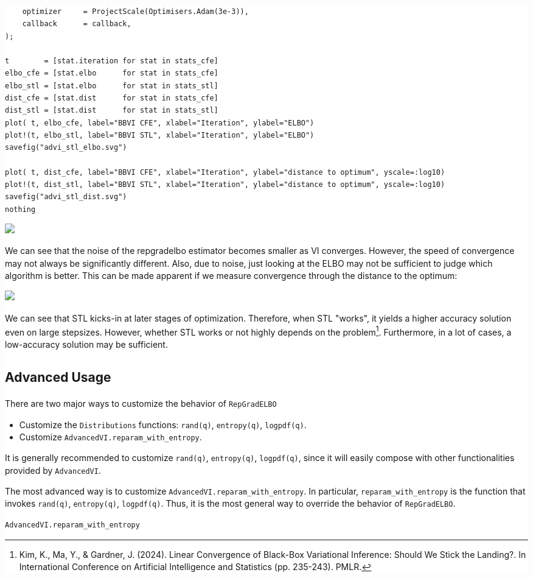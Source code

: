 ```@setup repgradelbo
    optimizer     = ProjectScale(Optimisers.Adam(3e-3)),
    callback      = callback,
); 

t        = [stat.iteration for stat in stats_cfe]
elbo_cfe = [stat.elbo      for stat in stats_cfe]
elbo_stl = [stat.elbo      for stat in stats_stl]
dist_cfe = [stat.dist      for stat in stats_cfe]
dist_stl = [stat.dist      for stat in stats_stl]
plot( t, elbo_cfe, label="BBVI CFE", xlabel="Iteration", ylabel="ELBO")
plot!(t, elbo_stl, label="BBVI STL", xlabel="Iteration", ylabel="ELBO")
savefig("advi_stl_elbo.svg")

plot( t, dist_cfe, label="BBVI CFE", xlabel="Iteration", ylabel="distance to optimum", yscale=:log10)
plot!(t, dist_stl, label="BBVI STL", xlabel="Iteration", ylabel="distance to optimum", yscale=:log10)
savefig("advi_stl_dist.svg")
nothing
```

![](advi_stl_elbo.svg)

We can see that the noise of the repgradelbo estimator becomes smaller as VI converges.
However, the speed of convergence may not always be significantly different.
Also, due to noise, just looking at the ELBO may not be sufficient to judge which algorithm is better.
This can be made apparent if we measure convergence through the distance to the optimum:

![](advi_stl_dist.svg)

We can see that STL kicks-in at later stages of optimization.
Therefore, when STL "works", it yields a higher accuracy solution even on large stepsizes.
However, whether STL works or not highly depends on the problem[^KMG2024].
Furthermore, in a lot of cases, a low-accuracy solution may be sufficient.

[^RWD2017]: Roeder, G., Wu, Y., & Duvenaud, D. K. (2017). Sticking the landing: Simple, lower-variance gradient estimators for variational inference. Advances in Neural Information Processing Systems, 30.
[^KMG2024]: Kim, K., Ma, Y., & Gardner, J. (2024). Linear Convergence of Black-Box Variational Inference: Should We Stick the Landing?. In International Conference on Artificial Intelligence and Statistics (pp. 235-243). PMLR.

## Advanced Usage

There are two major ways to customize the behavior of `RepGradELBO`

  - Customize the `Distributions` functions: `rand(q)`, `entropy(q)`, `logpdf(q)`.
  - Customize `AdvancedVI.reparam_with_entropy`.

It is generally recommended to customize `rand(q)`, `entropy(q)`, `logpdf(q)`, since it will easily compose with other functionalities provided by `AdvancedVI`.

The most advanced way is to customize `AdvancedVI.reparam_with_entropy`.
In particular, `reparam_with_entropy` is the function that invokes `rand(q)`, `entropy(q)`, `logpdf(q)`.
Thus, it is the most general way to override the behavior of `RepGradELBO`.

```@docs
AdvancedVI.reparam_with_entropy
```


[^TL2014]: Titsias, M., & Lázaro-Gredilla, M. (2014). Doubly stochastic variational Bayes for non-conjugate inference. In *International Conference on Machine Learning*.
[^RMW2014]: Rezende, D. J., Mohamed, S., & Wierstra, D. (2014). Stochastic backpropagation and approximate inference in deep generative models. In *International Conference on Machine Learning*.
[^KW2014]: Kingma, D. P., & Welling, M. (2014). Auto-encoding variational bayes. In *International Conference on Learning Representations*.
[^KTRGB2017]: Kucukelbir, A., Tran, D., Ranganath, R., Gelman, A., & Blei, D. M. (2017). Automatic differentiation variational inference. *Journal of Machine Learning Research*.
[^DLTBV2017]: Dillon, J. V., Langmore, I., Tran, D., Brevdo, E., Vasudevan, S., Moore, D., ... & Saurous, R. A. (2017). Tensorflow distributions. arXiv.
[^FXTYG2020]: Fjelde, T. E., Xu, K., Tarek, M., Yalburgi, S., & Ge, H. (2020,. Bijectors. jl: Flexible transformations for probability distributions. In *Symposium on Advances in Approximate Bayesian Inference*.
[^BWM2018]: Buchholz, A., Wenzel, F., & Mandt, S. (2018). Quasi-monte carlo variational inference. In *International Conference on Machine Learning*.